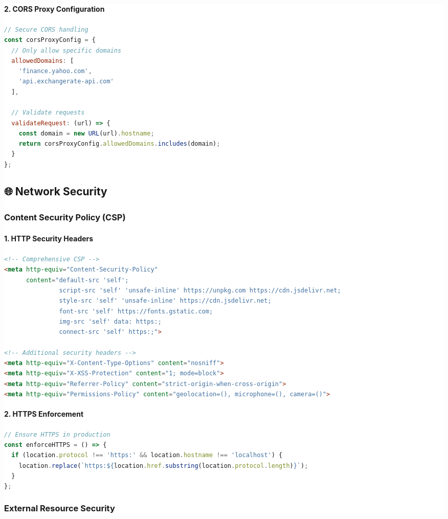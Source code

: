 #### **2. CORS Proxy Configuration**
```javascript
// Secure CORS handling
const corsProxyConfig = {
  // Only allow specific domains
  allowedDomains: [
    'finance.yahoo.com',
    'api.exchangerate-api.com'
  ],
  
  // Validate requests
  validateRequest: (url) => {
    const domain = new URL(url).hostname;
    return corsProxyConfig.allowedDomains.includes(domain);
  }
};
```

## 🌐 Network Security

### **Content Security Policy (CSP)**

#### **1. HTTP Security Headers**
```html
<!-- Comprehensive CSP -->
<meta http-equiv="Content-Security-Policy" 
      content="default-src 'self'; 
               script-src 'self' 'unsafe-inline' https://unpkg.com https://cdn.jsdelivr.net; 
               style-src 'self' 'unsafe-inline' https://cdn.jsdelivr.net; 
               font-src 'self' https://fonts.gstatic.com; 
               img-src 'self' data: https:; 
               connect-src 'self' https:;">

<!-- Additional security headers -->
<meta http-equiv="X-Content-Type-Options" content="nosniff">
<meta http-equiv="X-XSS-Protection" content="1; mode=block">
<meta http-equiv="Referrer-Policy" content="strict-origin-when-cross-origin">
<meta http-equiv="Permissions-Policy" content="geolocation=(), microphone=(), camera=()">
```

#### **2. HTTPS Enforcement**
```javascript
// Ensure HTTPS in production
const enforceHTTPS = () => {
  if (location.protocol !== 'https:' && location.hostname !== 'localhost') {
    location.replace(`https:${location.href.substring(location.protocol.length)}`);
  }
};
```

### **External Resource Security**
